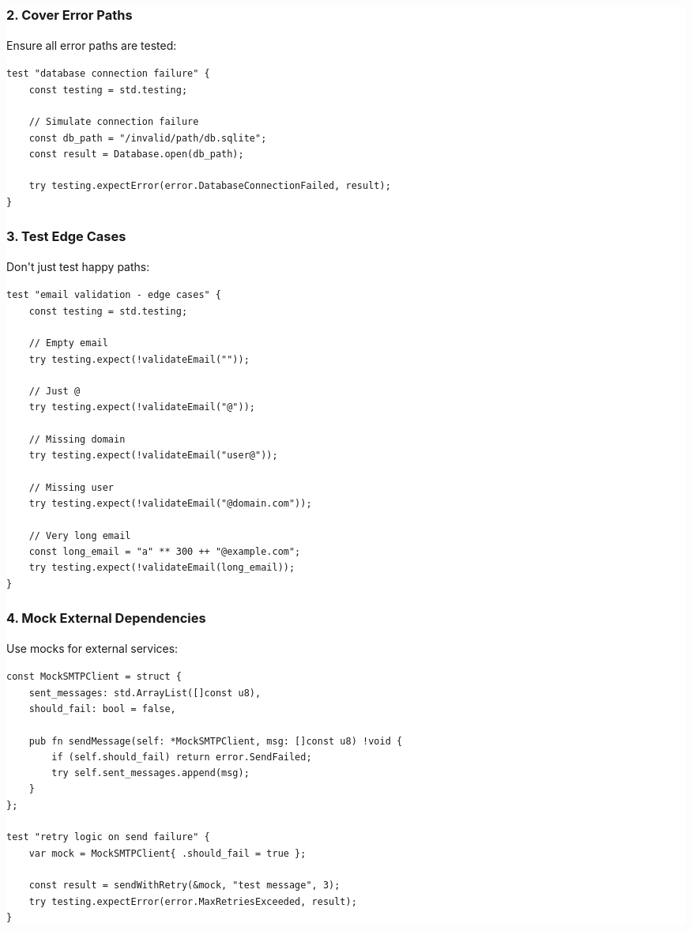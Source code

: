 ### 2. Cover Error Paths

Ensure all error paths are tested:

```zig
test "database connection failure" {
    const testing = std.testing;

    // Simulate connection failure
    const db_path = "/invalid/path/db.sqlite";
    const result = Database.open(db_path);

    try testing.expectError(error.DatabaseConnectionFailed, result);
}
```

### 3. Test Edge Cases

Don't just test happy paths:

```zig
test "email validation - edge cases" {
    const testing = std.testing;

    // Empty email
    try testing.expect(!validateEmail(""));

    // Just @
    try testing.expect(!validateEmail("@"));

    // Missing domain
    try testing.expect(!validateEmail("user@"));

    // Missing user
    try testing.expect(!validateEmail("@domain.com"));

    // Very long email
    const long_email = "a" ** 300 ++ "@example.com";
    try testing.expect(!validateEmail(long_email));
}
```

### 4. Mock External Dependencies

Use mocks for external services:

```zig
const MockSMTPClient = struct {
    sent_messages: std.ArrayList([]const u8),
    should_fail: bool = false,

    pub fn sendMessage(self: *MockSMTPClient, msg: []const u8) !void {
        if (self.should_fail) return error.SendFailed;
        try self.sent_messages.append(msg);
    }
};

test "retry logic on send failure" {
    var mock = MockSMTPClient{ .should_fail = true };

    const result = sendWithRetry(&mock, "test message", 3);
    try testing.expectError(error.MaxRetriesExceeded, result);
}
```
